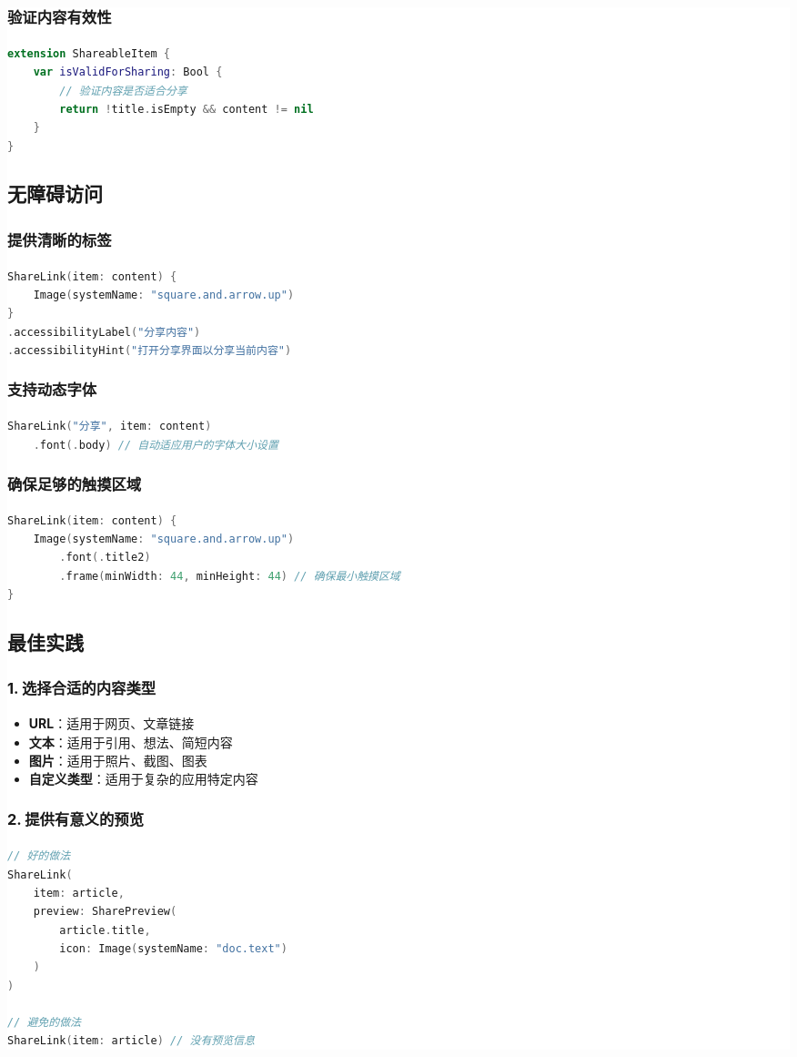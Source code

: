 ### 验证内容有效性

```swift
extension ShareableItem {
    var isValidForSharing: Bool {
        // 验证内容是否适合分享
        return !title.isEmpty && content != nil
    }
}
```

## 无障碍访问

### 提供清晰的标签

```swift
ShareLink(item: content) {
    Image(systemName: "square.and.arrow.up")
}
.accessibilityLabel("分享内容")
.accessibilityHint("打开分享界面以分享当前内容")
```

### 支持动态字体

```swift
ShareLink("分享", item: content)
    .font(.body) // 自动适应用户的字体大小设置
```

### 确保足够的触摸区域

```swift
ShareLink(item: content) {
    Image(systemName: "square.and.arrow.up")
        .font(.title2)
        .frame(minWidth: 44, minHeight: 44) // 确保最小触摸区域
}
```

## 最佳实践

### 1. 选择合适的内容类型

- **URL**：适用于网页、文章链接
- **文本**：适用于引用、想法、简短内容
- **图片**：适用于照片、截图、图表
- **自定义类型**：适用于复杂的应用特定内容

### 2. 提供有意义的预览

```swift
// 好的做法
ShareLink(
    item: article,
    preview: SharePreview(
        article.title,
        icon: Image(systemName: "doc.text")
    )
)

// 避免的做法
ShareLink(item: article) // 没有预览信息
```
